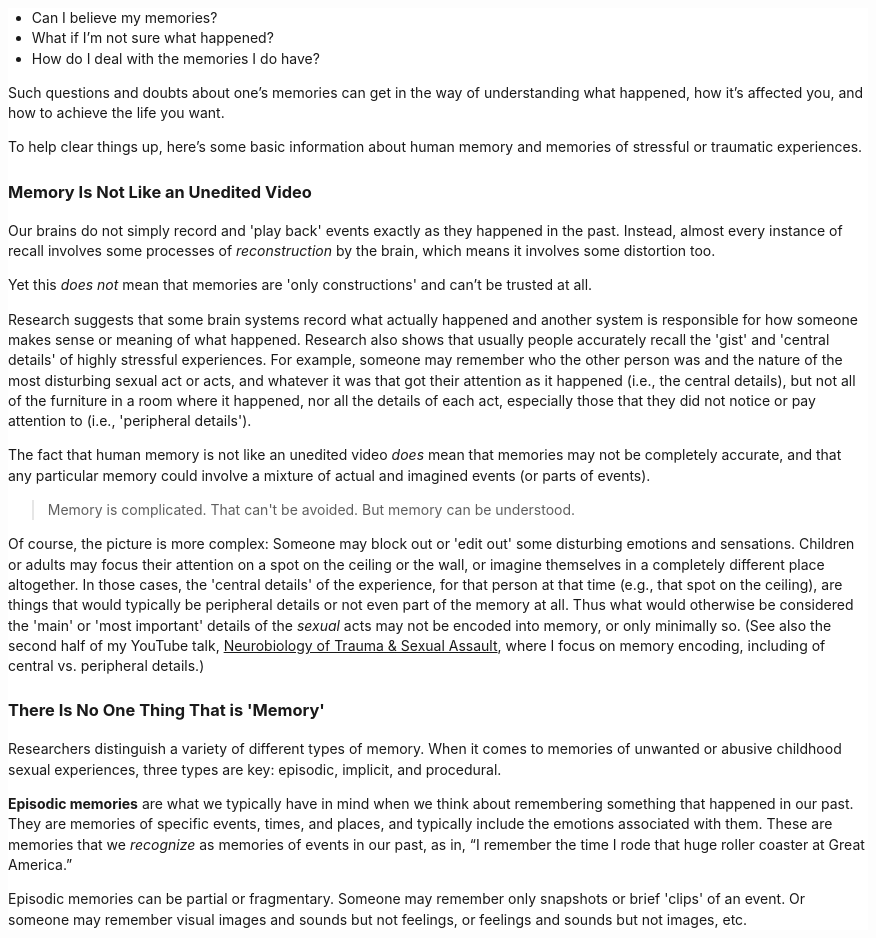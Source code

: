 * Can I believe my memories?
* What if I’m not sure what happened?
* How do I deal with the memories I do have?

Such questions and doubts about one’s memories can get in the way of understanding what happened, how it’s affected you, and how to achieve the life you want.

To help clear things up, here’s some basic information about human memory and memories of stressful or traumatic experiences.

### Memory Is Not Like an Unedited Video

Our brains do not simply record and 'play back' events exactly as they happened in the past. Instead, almost every instance of recall involves some processes of *reconstruction* by the brain, which means it involves some distortion too.

Yet this *does not* mean that memories are 'only constructions' and can’t be trusted at all.

Research suggests that some brain systems record what actually happened and another system is responsible for how someone makes sense or meaning of what happened. Research also shows that usually people accurately recall the 'gist' and 'central details' of highly stressful experiences. For example, someone may remember who the other person was and the nature of the most disturbing sexual act or acts, and whatever it was that got their attention as it happened (i.e., the central details), but not all of the furniture in a room where it happened, nor all the details of each act, especially those that they did not notice or pay attention to (i.e., 'peripheral details').

The fact that human memory is not like an unedited video *does* mean that memories may not be completely accurate, and that any particular memory could involve a mixture of actual and imagined events (or parts of events).

> Memory is complicated. That can't be avoided. But memory can be understood.

Of course, the picture is more complex: Someone may block out or 'edit out' some disturbing emotions and sensations. Children or adults may focus their attention on a spot on the ceiling or the wall, or imagine themselves in a completely different place altogether. In those cases, the 'central details' of the experience, for that person at that time (e.g., that spot on the ceiling), are things that would typically be peripheral details or not even part of the memory at all. Thus what would otherwise be considered the 'main' or 'most important' details of the *sexual* acts may not be encoded into memory, or only minimally so. (See also the second half of my YouTube talk, [Neurobiology of Trauma & Sexual Assault](https://www.youtube.com/watch?v=dwTQ_U3p5Wc), where I focus on memory encoding, including of central vs. peripheral details.)

### There Is No One Thing That is 'Memory'

Researchers distinguish a variety of different types of memory. When it comes to memories of unwanted or abusive childhood sexual experiences, three types are key: episodic, implicit, and procedural.

**Episodic memories** are what we typically have in mind when we think about remembering something that happened in our past. They are memories of specific events, times, and places, and typically include the emotions associated with them. These are memories that we *recognize* as memories of events in our past, as in, “I remember the time I rode that huge roller coaster at Great America.”

Episodic memories can be partial or fragmentary. Someone may remember only snapshots or brief 'clips' of an event. Or someone may remember visual images and sounds but not feelings, or feelings and sounds but not images, etc.
